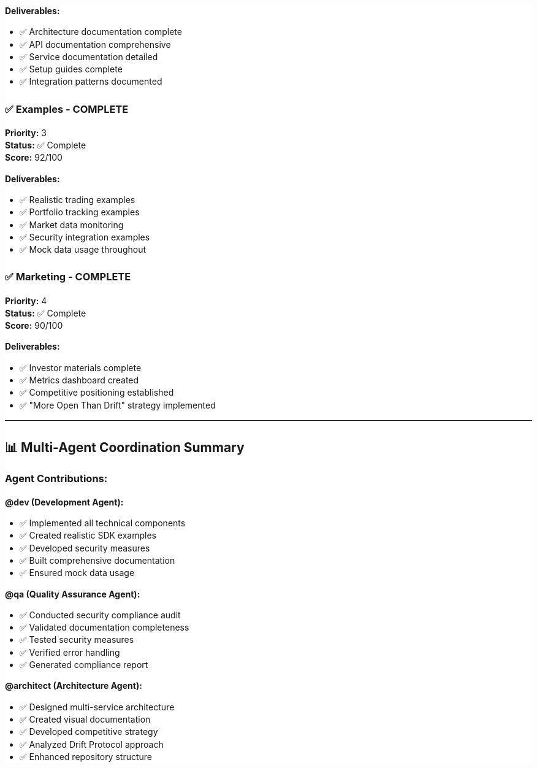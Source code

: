 **Deliverables:**
- ✅ Architecture documentation complete
- ✅ API documentation comprehensive
- ✅ Service documentation detailed
- ✅ Setup guides complete
- ✅ Integration patterns documented

### **✅ Examples - COMPLETE**

**Priority:** 3  
**Status:** ✅ Complete  
**Score:** 92/100

**Deliverables:**
- ✅ Realistic trading examples
- ✅ Portfolio tracking examples
- ✅ Market data monitoring
- ✅ Security integration examples
- ✅ Mock data usage throughout

### **✅ Marketing - COMPLETE**

**Priority:** 4  
**Status:** ✅ Complete  
**Score:** 90/100

**Deliverables:**
- ✅ Investor materials complete
- ✅ Metrics dashboard created
- ✅ Competitive positioning established
- ✅ "More Open Than Drift" strategy implemented

---

## 📊 **Multi-Agent Coordination Summary**

### **Agent Contributions:**

**@dev (Development Agent):**
- ✅ Implemented all technical components
- ✅ Created realistic SDK examples
- ✅ Developed security measures
- ✅ Built comprehensive documentation
- ✅ Ensured mock data usage

**@qa (Quality Assurance Agent):**
- ✅ Conducted security compliance audit
- ✅ Validated documentation completeness
- ✅ Tested security measures
- ✅ Verified error handling
- ✅ Generated compliance report

**@architect (Architecture Agent):**
- ✅ Designed multi-service architecture
- ✅ Created visual documentation
- ✅ Developed competitive strategy
- ✅ Analyzed Drift Protocol approach
- ✅ Enhanced repository structure
